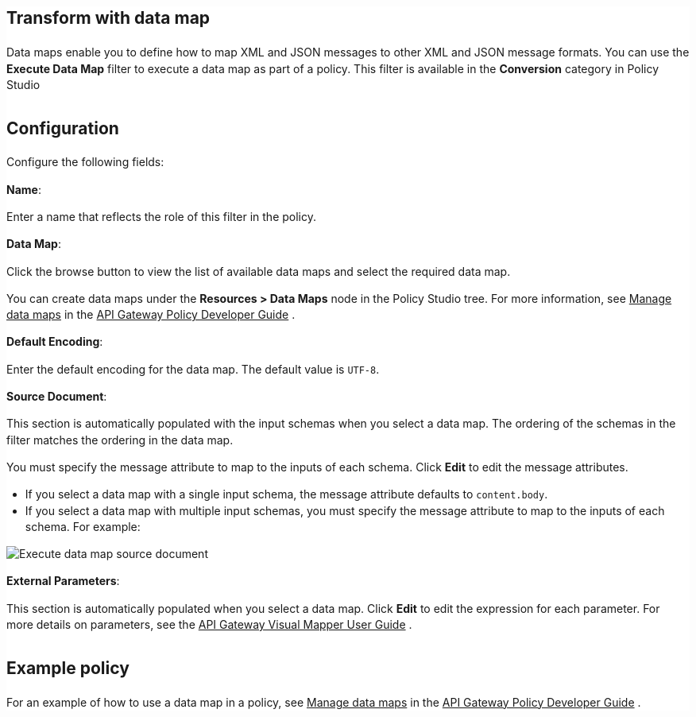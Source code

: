 </div>

## Transform with data map

Data maps enable you to define how to map XML and JSON messages to other XML and JSON message formats. You can use the **Execute Data Map** filter to execute a data map as part of a policy. This filter is available in the **Conversion** category in Policy Studio

Configuration
-------------

Configure the following fields:

**Name**:

Enter a name that reflects the role of this filter in the policy.

**Data Map**:

Click the browse button to view the list of available data maps and select the required data map.

You can create data maps under the **Resources > Data Maps** node in the Policy Studio tree. For more information, see
[Manage data maps](/csh?context=646&product=prod-api-gateway-77)
in the
[API Gateway Policy Developer Guide](/bundle/APIGateway_77_PolicyDevGuide_allOS_en_HTML5/)
.

**Default Encoding**:

Enter the default encoding for the data map. The default value is `UTF-8`.

**Source Document**:

This section is automatically populated with the input schemas when you select a data map. The ordering of the schemas in the filter matches the ordering in the data map.

You must specify the message attribute to map to the inputs of each schema. Click **Edit** to edit the message attributes.

* If you select a data map with a single input schema, the message attribute defaults to `content.body`.
* If you select a data map with multiple input schemas, you must specify the message attribute to map to the inputs of each schema. For example:

![Execute data map source document](/Images/PolDevGuide/Mapper/execute_data_map_filter_src_doc.png)

**External Parameters**:

This section is automatically populated when you select a data map. Click **Edit** to edit the expression for each parameter. For more details on parameters, see the
[API Gateway Visual Mapper User Guide](/bundle/API_VisualMapper_762_UserGuide_allOS_en_HTML5)
.

Example policy
--------------

For an example of how to use a data map in a policy, see
[Manage data maps](/csh?context=646&product=prod-api-gateway-77)
in the
[API Gateway Policy Developer Guide](/bundle/APIGateway_77_PolicyDevGuide_allOS_en_HTML5/)
.
